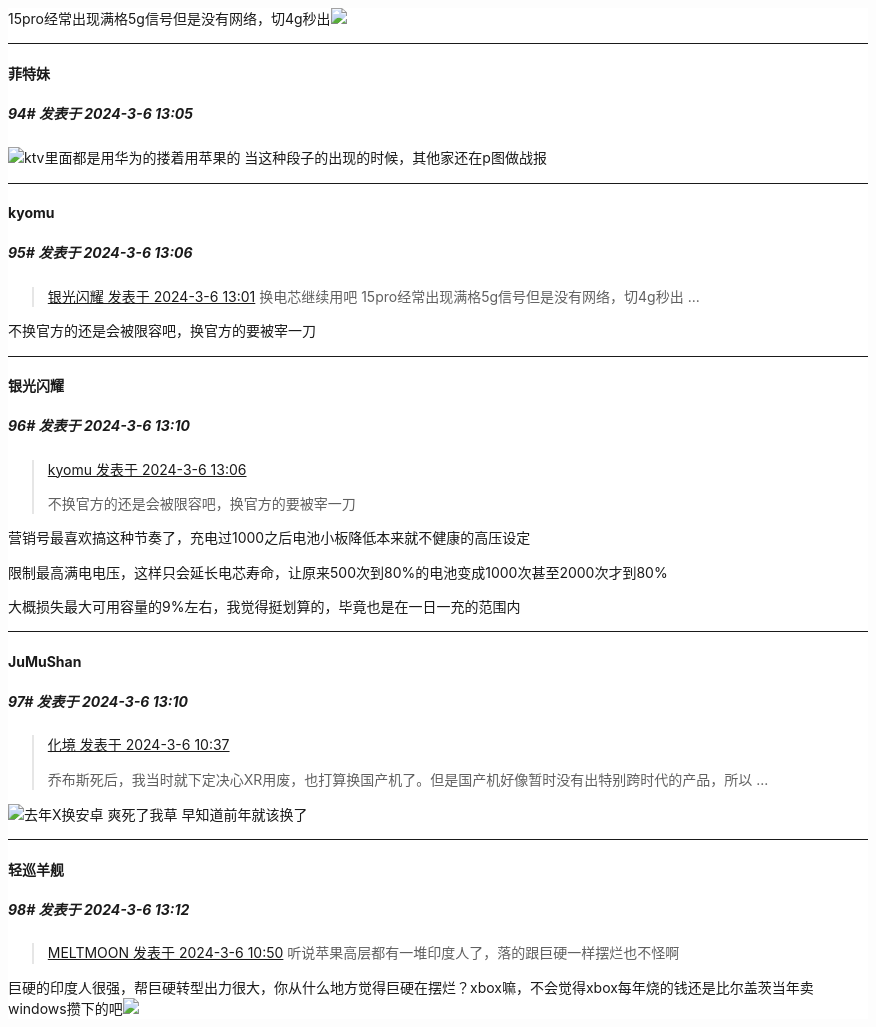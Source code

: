 15pro经常出现满格5g信号但是没有网络，切4g秒出<img src="https://static.saraba1st.com/image/smiley/face2017/049.png" referrerpolicy="no-referrer">

*****

####  菲特妹  
##### 94#       发表于 2024-3-6 13:05

<img src="https://static.saraba1st.com/image/smiley/face2017/045.png" referrerpolicy="no-referrer">ktv里面都是用华为的搂着用苹果的
当这种段子的出现的时候，其他家还在p图做战报


*****

####  kyomu  
##### 95#       发表于 2024-3-6 13:06

<blockquote><a href="httphttps://bbs.saraba1st.com/2b/forum.php?mod=redirect&amp;goto=findpost&amp;pid=64164705&amp;ptid=2174353" target="_blank">银光闪耀 发表于 2024-3-6 13:01</a>
 换电芯继续用吧 15pro经常出现满格5g信号但是没有网络，切4g秒出 ...</blockquote>
不换官方的还是会被限容吧，换官方的要被宰一刀

*****

####  银光闪耀  
##### 96#       发表于 2024-3-6 13:10

<blockquote><a href="httphttps://bbs.saraba1st.com/2b/forum.php?mod=redirect&amp;goto=findpost&amp;pid=64164747&amp;ptid=2174353" target="_blank">kyomu 发表于 2024-3-6 13:06</a>

不换官方的还是会被限容吧，换官方的要被宰一刀</blockquote>
营销号最喜欢搞这种节奏了，充电过1000之后电池小板降低本来就不健康的高压设定

限制最高满电电压，这样只会延长电芯寿命，让原来500次到80%的电池变成1000次甚至2000次才到80%

大概损失最大可用容量的9%左右，我觉得挺划算的，毕竟也是在一日一充的范围内


*****

####  JuMuShan  
##### 97#       发表于 2024-3-6 13:10

<blockquote><a href="httphttps://bbs.saraba1st.com/2b/forum.php?mod=redirect&amp;goto=findpost&amp;pid=64162751&amp;ptid=2174353" target="_blank">化境 发表于 2024-3-6 10:37</a>

乔布斯死后，我当时就下定决心XR用废，也打算换国产机了。但是国产机好像暂时没有出特别跨时代的产品，所以 ...</blockquote>
<img src="https://static.saraba1st.com/image/smiley/face2017/269.png" referrerpolicy="no-referrer">去年X换安卓 爽死了我草 早知道前年就该换了

*****

####  轻巡羊舰  
##### 98#       发表于 2024-3-6 13:12

<blockquote><a href="httphttps://bbs.saraba1st.com/2b/forum.php?mod=redirect&amp;goto=findpost&amp;pid=64162940&amp;ptid=2174353" target="_blank">MELTMOON 发表于 2024-3-6 10:50</a>
听说苹果高层都有一堆印度人了，落的跟巨硬一样摆烂也不怪啊</blockquote>
巨硬的印度人很强，帮巨硬转型出力很大，你从什么地方觉得巨硬在摆烂？xbox嘛，不会觉得xbox每年烧的钱还是比尔盖茨当年卖windows攒下的吧<img src="https://static.saraba1st.com/image/smiley/face2017/001.png" referrerpolicy="no-referrer">
